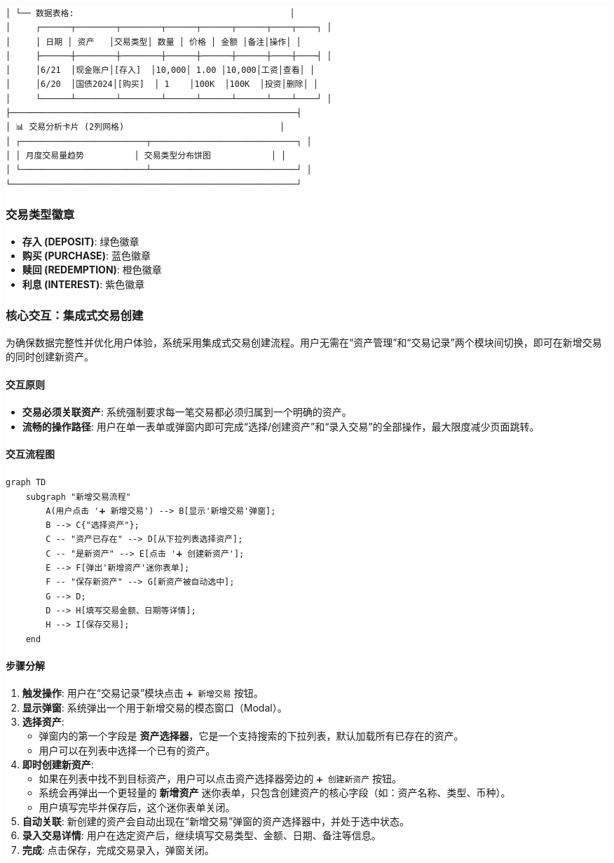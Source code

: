 ```
│ └── 数据表格:                                           │
│     ┌──────┬────────┬────────┬──────┬──────┬──────┬────┬────┐ │
│     │ 日期 │ 资产   │交易类型│ 数量 │ 价格 │ 金额 │备注│操作│ │
│     ├──────┼────────┼────────┼──────┼──────┼──────┼────┼────┤ │
│     │6/21  │现金账户│[存入]  │10,000│ 1.00 │10,000│工资│查看│ │
│     │6/20  │国债2024│[购买]  │ 1    │100K  │100K  │投资│删除│ │
│     └──────┴────────┴────────┴──────┴──────┴──────┴────┴────┘ │
├─────────────────────────────────────────────────────────┤
│ 📊 交易分析卡片 (2列网格)                               │
│ ┌─────────────────────────┬─────────────────────────────┐ │
│ │ 月度交易量趋势          │ 交易类型分布饼图            │ │
│ └─────────────────────────┴─────────────────────────────┘ │
└─────────────────────────────────────────────────────────┘
```

### 交易类型徽章
- **存入 (DEPOSIT)**: 绿色徽章
- **购买 (PURCHASE)**: 蓝色徽章
- **赎回 (REDEMPTION)**: 橙色徽章
- **利息 (INTEREST)**: 紫色徽章

### 核心交互：集成式交易创建
为确保数据完整性并优化用户体验，系统采用集成式交易创建流程。用户无需在“资产管理”和“交易记录”两个模块间切换，即可在新增交易的同时创建新资产。

#### 交互原则
- **交易必须关联资产**: 系统强制要求每一笔交易都必须归属到一个明确的资产。
- **流畅的操作路径**: 用户在单一表单或弹窗内即可完成“选择/创建资产”和“录入交易”的全部操作，最大限度减少页面跳转。

#### 交互流程图
```mermaid
graph TD
    subgraph "新增交易流程"
        A(用户点击 '➕ 新增交易') --> B[显示'新增交易'弹窗];
        B --> C{"选择资产"};
        C -- "资产已存在" --> D[从下拉列表选择资产];
        C -- "是新资产" --> E[点击 '➕ 创建新资产'];
        E --> F[弹出'新增资产'迷你表单];
        F -- "保存新资产" --> G[新资产被自动选中];
        G --> D;
        D --> H[填写交易金额、日期等详情];
        H --> I[保存交易];
    end
```

#### 步骤分解
1.  **触发操作**: 用户在“交易记录”模块点击 `➕ 新增交易` 按钮。
2.  **显示弹窗**: 系统弹出一个用于新增交易的模态窗口（Modal）。
3.  **选择资产**: 
    -   弹窗内的第一个字段是 **资产选择器**，它是一个支持搜索的下拉列表，默认加载所有已存在的资产。
    -   用户可以在列表中选择一个已有的资产。
4.  **即时创建新资产**:
    -   如果在列表中找不到目标资产，用户可以点击资产选择器旁边的 `➕ 创建新资产` 按钮。
    -   系统会再弹出一个更轻量的 **新增资产** 迷你表单，只包含创建资产的核心字段（如：资产名称、类型、币种）。
    -   用户填写完毕并保存后，这个迷你表单关闭。
5.  **自动关联**: 新创建的资产会自动出现在“新增交易”弹窗的资产选择器中，并处于选中状态。
6.  **录入交易详情**: 用户在选定资产后，继续填写交易类型、金额、日期、备注等信息。
7.  **完成**: 点击保存，完成交易录入，弹窗关闭。
